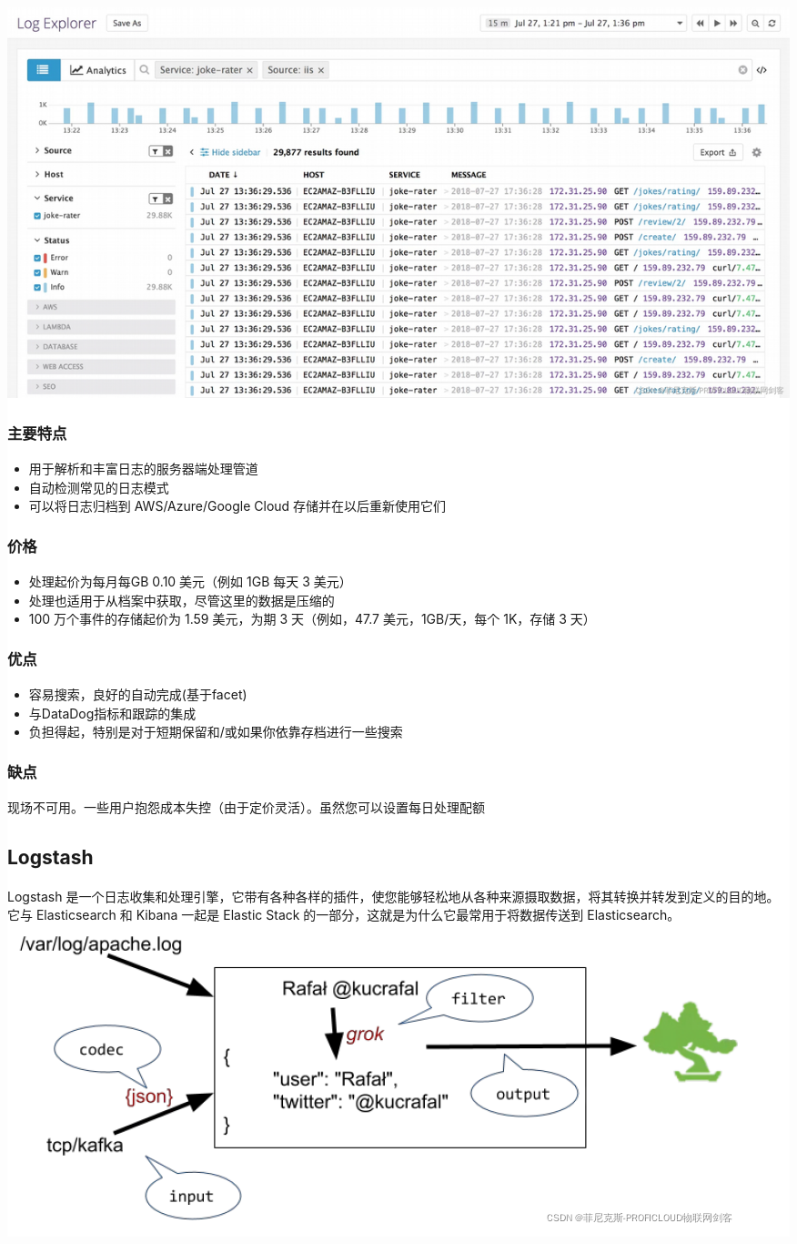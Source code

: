 ![Datadog](/tool/30/6.png)

### 主要特点
- 用于解析和丰富日志的服务器端处理管道
- 自动检测常见的日志模式
- 可以将日志归档到 AWS/Azure/Google Cloud 存储并在以后重新使用它们
### 价格
- 处理起价为每月每GB 0.10 美元（例如 1GB 每天 3 美元）
- 处理也适用于从档案中获取，尽管这里的数据是压缩的
- 100 万个事件的存储起价为 1.59 美元，为期 3 天（例如，47.7 美元，1GB/天，每个 1K，存储 3 天）
### 优点
- 容易搜索，良好的自动完成(基于facet)
- 与DataDog指标和跟踪的集成
- 负担得起，特别是对于短期保留和/或如果你依靠存档进行一些搜索
### 缺点
现场不可用。一些用户抱怨成本失控（由于定价灵活）。虽然您可以设置每日处理配额

## Logstash
Logstash 是一个日志收集和处理引擎，它带有各种各样的插件，使您能够轻松地从各种来源摄取数据，将其转换并转发到定义的目的地。它与 Elasticsearch 和 Kibana 一起是 Elastic Stack 的一部分，这就是为什么它最常用于将数据传送到 Elasticsearch。
![Logstash](/tool/30/7.png)
